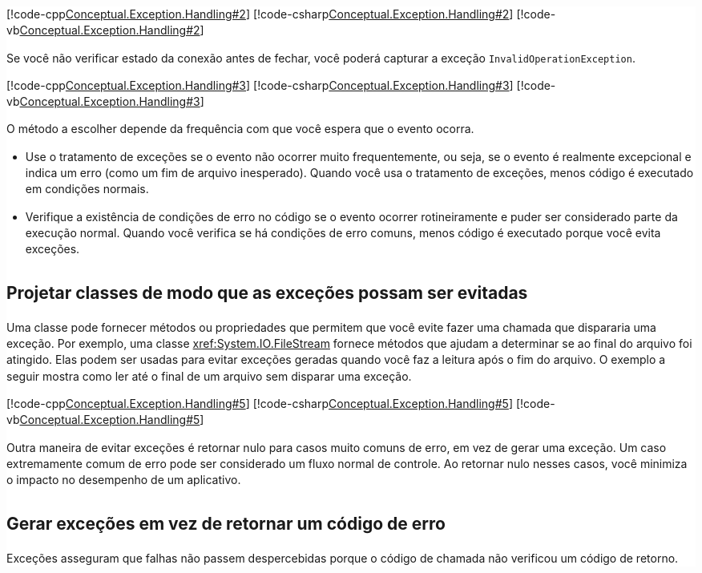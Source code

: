 [!code-cpp[Conceptual.Exception.Handling#2](../../../samples/snippets/cpp/VS_Snippets_CLR/conceptual.exception.handling/cpp/source.cpp#2)]
[!code-csharp[Conceptual.Exception.Handling#2](../../../samples/snippets/csharp/VS_Snippets_CLR/conceptual.exception.handling/cs/source.cs#2)]
[!code-vb[Conceptual.Exception.Handling#2](../../../samples/snippets/visualbasic/VS_Snippets_CLR/conceptual.exception.handling/vb/source.vb#2)]  

Se você não verificar estado da conexão antes de fechar, você poderá capturar a exceção `InvalidOperationException`.

[!code-cpp[Conceptual.Exception.Handling#3](../../../samples/snippets/cpp/VS_Snippets_CLR/conceptual.exception.handling/cpp/source.cpp#3)]
[!code-csharp[Conceptual.Exception.Handling#3](../../../samples/snippets/csharp/VS_Snippets_CLR/conceptual.exception.handling/cs/source.cs#3)]
[!code-vb[Conceptual.Exception.Handling#3](../../../samples/snippets/visualbasic/VS_Snippets_CLR/conceptual.exception.handling/vb/source.vb#3)]  

O método a escolher depende da frequência com que você espera que o evento ocorra.

- Use o tratamento de exceções se o evento não ocorrer muito frequentemente, ou seja, se o evento é realmente excepcional e indica um erro (como um fim de arquivo inesperado). Quando você usa o tratamento de exceções, menos código é executado em condições normais.

- Verifique a existência de condições de erro no código se o evento ocorrer rotineiramente e puder ser considerado parte da execução normal. Quando você verifica se há condições de erro comuns, menos código é executado porque você evita exceções.

## <a name="design-classes-so-that-exceptions-can-be-avoided"></a>Projetar classes de modo que as exceções possam ser evitadas

Uma classe pode fornecer métodos ou propriedades que permitem que você evite fazer uma chamada que dispararia uma exceção. Por exemplo, uma classe <xref:System.IO.FileStream> fornece métodos que ajudam a determinar se ao final do arquivo foi atingido. Elas podem ser usadas para evitar exceções geradas quando você faz a leitura após o fim do arquivo. O exemplo a seguir mostra como ler até o final de um arquivo sem disparar uma exceção.

[!code-cpp[Conceptual.Exception.Handling#5](../../../samples/snippets/cpp/VS_Snippets_CLR/conceptual.exception.handling/cpp/source.cpp#5)]
[!code-csharp[Conceptual.Exception.Handling#5](../../../samples/snippets/csharp/VS_Snippets_CLR/conceptual.exception.handling/cs/source.cs#5)]
[!code-vb[Conceptual.Exception.Handling#5](../../../samples/snippets/visualbasic/VS_Snippets_CLR/conceptual.exception.handling/vb/source.vb#5)]  

Outra maneira de evitar exceções é retornar nulo para casos muito comuns de erro, em vez de gerar uma exceção. Um caso extremamente comum de erro pode ser considerado um fluxo normal de controle. Ao retornar nulo nesses casos, você minimiza o impacto no desempenho de um aplicativo.

## <a name="throw-exceptions-instead-of-returning-an-error-code"></a>Gerar exceções em vez de retornar um código de erro

Exceções asseguram que falhas não passem despercebidas porque o código de chamada não verificou um código de retorno. 
